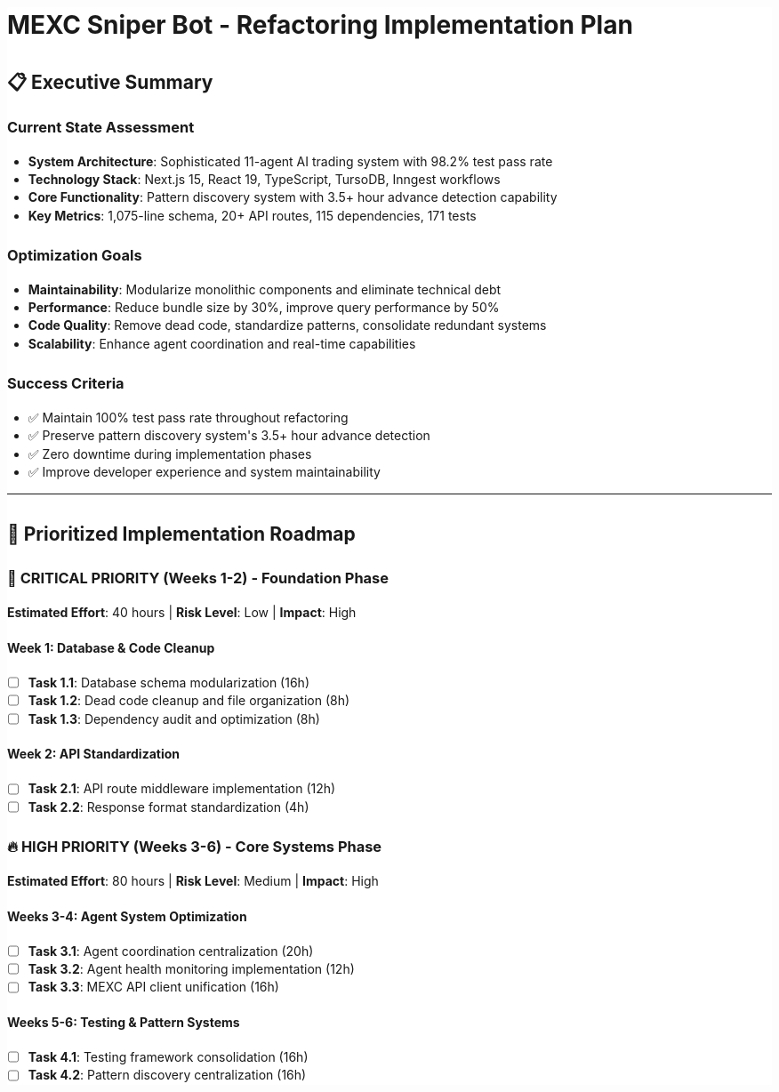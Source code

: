 # MEXC Sniper Bot - Refactoring Implementation Plan

## 📋 Executive Summary

### Current State Assessment
- **System Architecture**: Sophisticated 11-agent AI trading system with 98.2% test pass rate
- **Technology Stack**: Next.js 15, React 19, TypeScript, TursoDB, Inngest workflows
- **Core Functionality**: Pattern discovery system with 3.5+ hour advance detection capability
- **Key Metrics**: 1,075-line schema, 20+ API routes, 115 dependencies, 171 tests

### Optimization Goals
- **Maintainability**: Modularize monolithic components and eliminate technical debt
- **Performance**: Reduce bundle size by 30%, improve query performance by 50%
- **Code Quality**: Remove dead code, standardize patterns, consolidate redundant systems
- **Scalability**: Enhance agent coordination and real-time capabilities

### Success Criteria
- ✅ Maintain 100% test pass rate throughout refactoring
- ✅ Preserve pattern discovery system's 3.5+ hour advance detection
- ✅ Zero downtime during implementation phases
- ✅ Improve developer experience and system maintainability

---

## 🎯 Prioritized Implementation Roadmap

### 🚨 **CRITICAL PRIORITY** (Weeks 1-2) - Foundation Phase
**Estimated Effort**: 40 hours | **Risk Level**: Low | **Impact**: High

#### Week 1: Database & Code Cleanup
- [ ] **Task 1.1**: Database schema modularization (16h)
- [ ] **Task 1.2**: Dead code cleanup and file organization (8h)
- [ ] **Task 1.3**: Dependency audit and optimization (8h)

#### Week 2: API Standardization
- [ ] **Task 2.1**: API route middleware implementation (12h)
- [ ] **Task 2.2**: Response format standardization (4h)

### 🔥 **HIGH PRIORITY** (Weeks 3-6) - Core Systems Phase
**Estimated Effort**: 80 hours | **Risk Level**: Medium | **Impact**: High

#### Weeks 3-4: Agent System Optimization
- [ ] **Task 3.1**: Agent coordination centralization (20h)
- [ ] **Task 3.2**: Agent health monitoring implementation (12h)
- [ ] **Task 3.3**: MEXC API client unification (16h)

#### Weeks 5-6: Testing & Pattern Systems
- [ ] **Task 4.1**: Testing framework consolidation (16h)
- [ ] **Task 4.2**: Pattern discovery centralization (16h)
